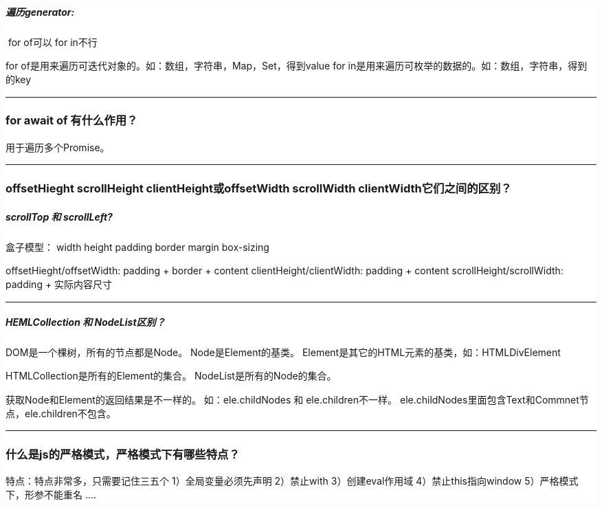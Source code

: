 #####   遍历generator:

​    for of可以   for in不行

  for of是用来遍历可迭代对象的。如：数组，字符串，Map，Set，得到value
  for in是用来遍历可枚举的数据的。如：数组，字符串，得到的key

--------------------------------------------------

### for await of 有什么作用？

  用于遍历多个Promise。

--------------------------------------------------

### offsetHieght scrollHeight clientHeight或offsetWidth scrollWidth clientWidth它们之间的区别？

##### scrollTop 和 scrollLeft?

盒子模型：
  width 
  height 
  padding
  border 
  margin 
  box-sizing

offsetHieght/offsetWidth: padding + border + content
clientHeight/clientWidth: padding + content
scrollHeight/scrollWidth: padding + 实际内容尺寸

--------------------------------------------------

##### HEMLCollection 和 NodeList区别？

  DOM是一个棵树，所有的节点都是Node。
  Node是Element的基类。
  Element是其它的HTML元素的基类，如：HTMLDivElement

  HTMLCollection是所有的Element的集合。
  NodeList是所有的Node的集合。

  获取Node和Element的返回结果是不一样的。
  如：ele.childNodes 和 ele.children不一样。
  ele.childNodes里面包含Text和Commnet节点，ele.children不包含。

--------------------------------------------------

### 什么是js的严格模式，严格模式下有哪些特点？

  特点：特点非常多，只需要记住三五个
    1）全局变量必须先声明
    2）禁止with
    3）创建eval作用域
    4）禁止this指向window
    5）严格模式下，形参不能重名
    .... 
